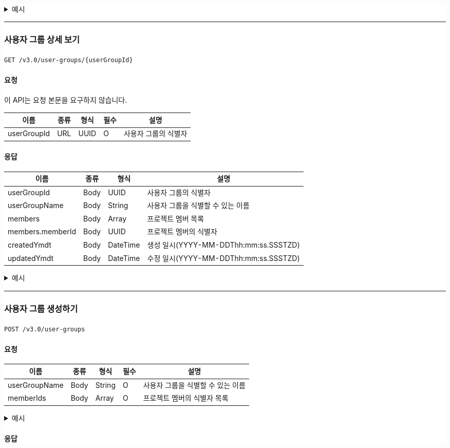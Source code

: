 
<details><summary>예시</summary></details>

---

### 사용자 그룹 상세 보기

```
GET /v3.0/user-groups/{userGroupId}
```

#### 요청

이 API는 요청 본문을 요구하지 않습니다.

| 이름 | 종류 | 형식 | 필수 | 설명 |
|---|---|---|---|---|
| userGroupId | URL | UUID | O | 사용자 그룹의 식별자|

#### 응답

| 이름 | 종류 | 형식 | 설명 |
|---|---|---|---|
|userGroupId|Body|UUID|사용자 그룹의 식별자|
|userGroupName|Body|String|사용자 그룹을 식별할 수 있는 이름|
|members|Body|Array|프로젝트 멤버 목록|
|members.memberId|Body|UUID|프로젝트 멤버의 식별자|
|createdYmdt|Body|DateTime|생성 일시(YYYY-MM-DDThh:mm:ss.SSSTZD)|
|updatedYmdt|Body|DateTime|수정 일시(YYYY-MM-DDThh:mm:ss.SSSTZD)|

<details><summary>예시</summary></details>

---

### 사용자 그룹 생성하기

```
POST /v3.0/user-groups
```

#### 요청

| 이름 | 종류 | 형식 | 필수 | 설명 |
|---|---|---|---|---|
|userGroupName|Body|String|O|사용자 그룹을 식별할 수 있는 이름|
|memberIds|Body|Array|O|프로젝트 멤버의 식별자 목록|

<details><summary>예시</summary></details>

#### 응답

